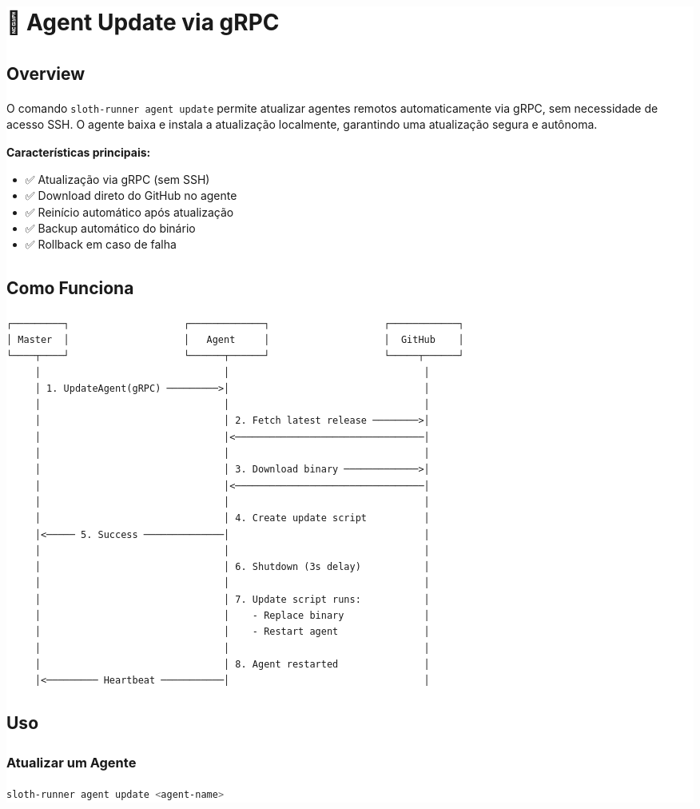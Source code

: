 # 🔄 Agent Update via gRPC

## Overview

O comando `sloth-runner agent update` permite atualizar agentes remotos automaticamente via gRPC, sem necessidade de acesso SSH. O agente baixa e instala a atualização localmente, garantindo uma atualização segura e autônoma.

**Características principais:**
- ✅ Atualização via gRPC (sem SSH)
- ✅ Download direto do GitHub no agente
- ✅ Reinício automático após atualização
- ✅ Backup automático do binário
- ✅ Rollback em caso de falha

## Como Funciona

```
┌─────────┐                    ┌─────────────┐                    ┌────────────┐
│ Master  │                    │   Agent     │                    │  GitHub    │
└────┬────┘                    └──────┬──────┘                    └─────┬──────┘
     │                                │                                  │
     │ 1. UpdateAgent(gRPC) ─────────>│                                  │
     │                                │                                  │
     │                                │ 2. Fetch latest release ────────>│
     │                                │<─────────────────────────────────│
     │                                │                                  │
     │                                │ 3. Download binary ─────────────>│
     │                                │<─────────────────────────────────│
     │                                │                                  │
     │                                │ 4. Create update script          │
     │<───── 5. Success ──────────────│                                  │
     │                                │                                  │
     │                                │ 6. Shutdown (3s delay)           │
     │                                │                                  │
     │                                │ 7. Update script runs:           │
     │                                │    - Replace binary              │
     │                                │    - Restart agent               │
     │                                │                                  │
     │                                │ 8. Agent restarted               │
     │<───────── Heartbeat ───────────│                                  │
```

## Uso

### Atualizar um Agente

```bash
sloth-runner agent update <agent-name>
```
